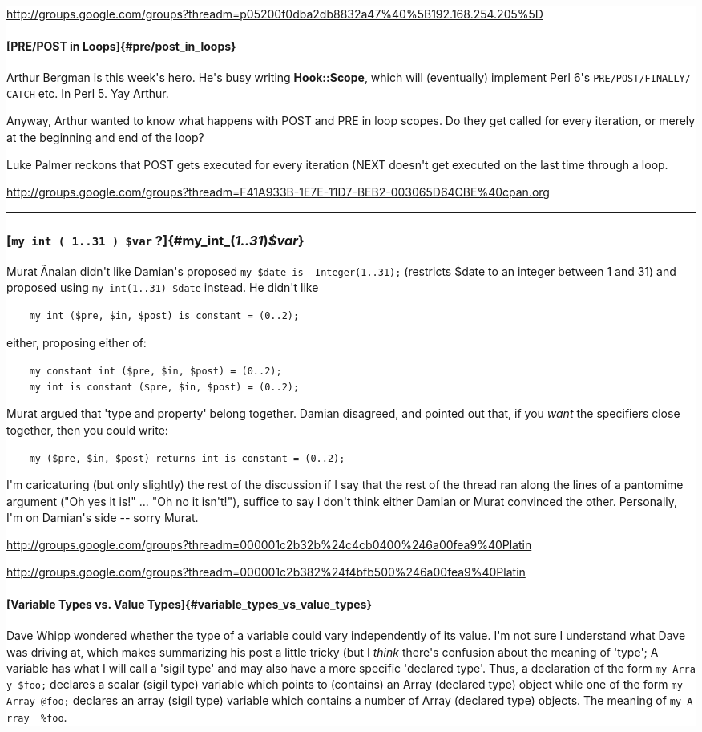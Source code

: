 <http://groups.google.com/groups?threadm=p05200f0dba2db8832a47%40%5B192.168.254.205%5D>

#### [PRE/POST in Loops]{#pre/post_in_loops}

Arthur Bergman is this week's hero. He's busy writing **Hook::Scope**,
which will (eventually) implement Perl 6's `PRE/POST/FINALLY/CATCH` etc.
In Perl 5. Yay Arthur.

Anyway, Arthur wanted to know what happens with POST and PRE in loop
scopes. Do they get called for every iteration, or merely at the
beginning and end of the loop?

Luke Palmer reckons that POST gets executed for every iteration (NEXT
doesn't get executed on the last time through a loop.

<http://groups.google.com/groups?threadm=F41A933B-1E7E-11D7-BEB2-003065D64CBE%40cpan.org>

------------------------------------------------------------------------

### [`my int ( 1..31 ) $var` ?]{#my_int_(_1..31_)_$var_}

Murat Ãnalan didn't like Damian's proposed
`my $date is  Integer(1..31);` (restricts \$date to an integer between 1
and 31) and proposed using `my int(1..31) $date` instead. He didn't like

        my int ($pre, $in, $post) is constant = (0..2);

either, proposing either of:

        my constant int ($pre, $in, $post) = (0..2);
        my int is constant ($pre, $in, $post) = (0..2);

Murat argued that 'type and property' belong together. Damian disagreed,
and pointed out that, if you *want* the specifiers close together, then
you could write:

        my ($pre, $in, $post) returns int is constant = (0..2);

I'm caricaturing (but only slightly) the rest of the discussion if I say
that the rest of the thread ran along the lines of a pantomime argument
("Oh yes it is!" ... "Oh no it isn't!"), suffice to say I don't think
either Damian or Murat convinced the other. Personally, I'm on Damian's
side -- sorry Murat.

<http://groups.google.com/groups?threadm=000001c2b32b%24c4cb0400%246a00fea9%40Platin>

<http://groups.google.com/groups?threadm=000001c2b382%24f4bfb500%246a00fea9%40Platin>

#### [Variable Types vs. Value Types]{#variable_types_vs_value_types}

Dave Whipp wondered whether the type of a variable could vary
independently of its value. I'm not sure I understand what Dave was
driving at, which makes summarizing his post a little tricky (but I
*think* there's confusion about the meaning of 'type'; A variable has
what I will call a 'sigil type' and may also have a more specific
'declared type'. Thus, a declaration of the form `my Array $foo;`
declares a scalar (sigil type) variable which points to (contains) an
Array (declared type) object while one of the form `my  Array @foo;`
declares an array (sigil type) variable which contains a number of Array
(declared type) objects. The meaning of `my Array  %foo`.
